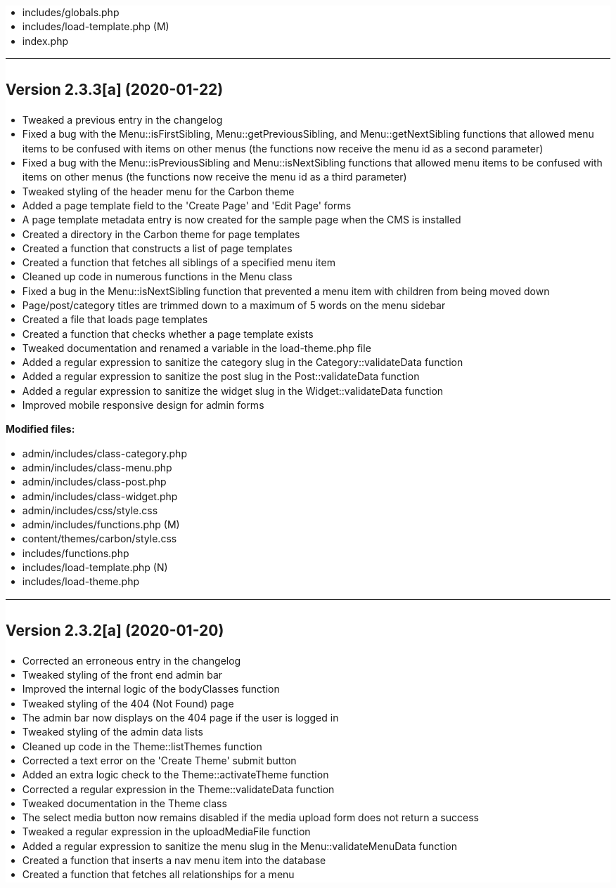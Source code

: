 * includes/globals.php
* includes/load-template.php (M)
* index.php

----------------------------------------------------------------------------------------------------
## Version 2.3.3[a] (2020-01-22)

* Tweaked a previous entry in the changelog
* Fixed a bug with the Menu::isFirstSibling, Menu::getPreviousSibling, and Menu::getNextSibling functions that allowed menu items to be confused with items on other menus (the functions now receive the menu id as a second parameter)
* Fixed a bug with the Menu::isPreviousSibling and Menu::isNextSibling functions that allowed menu items to be confused with items on other menus (the functions now receive the menu id as a third parameter)
* Tweaked styling of the header menu for the Carbon theme
* Added a page template field to the 'Create Page' and 'Edit Page' forms
* A page template metadata entry is now created for the sample page when the CMS is installed
* Created a directory in the Carbon theme for page templates
* Created a function that constructs a list of page templates
* Created a function that fetches all siblings of a specified menu item
* Cleaned up code in numerous functions in the Menu class
* Fixed a bug in the Menu::isNextSibling function that prevented a menu item with children from being moved down
* Page/post/category titles are trimmed down to a maximum of 5 words on the menu sidebar
* Created a file that loads page templates
* Created a function that checks whether a page template exists
* Tweaked documentation and renamed a variable in the load-theme.php file
* Added a regular expression to sanitize the category slug in the Category::validateData function
* Added a regular expression to sanitize the post slug in the Post::validateData function
* Added a regular expression to sanitize the widget slug in the Widget::validateData function
* Improved mobile responsive design for admin forms

**Modified files:**
* admin/includes/class-category.php
* admin/includes/class-menu.php
* admin/includes/class-post.php
* admin/includes/class-widget.php
* admin/includes/css/style.css
* admin/includes/functions.php (M)
* content/themes/carbon/style.css
* includes/functions.php
* includes/load-template.php (N)
* includes/load-theme.php

----------------------------------------------------------------------------------------------------
## Version 2.3.2[a] (2020-01-20)

* Corrected an erroneous entry in the changelog
* Tweaked styling of the front end admin bar
* Improved the internal logic of the bodyClasses function
* Tweaked styling of the 404 (Not Found) page
* The admin bar now displays on the 404 page if the user is logged in
* Tweaked styling of the admin data lists
* Cleaned up code in the Theme::listThemes function
* Corrected a text error on the 'Create Theme' submit button
* Added an extra logic check to the Theme::activateTheme function
* Corrected a regular expression in the Theme::validateData function
* Tweaked documentation in the Theme class
* The select media button now remains disabled if the media upload form does not return a success
* Tweaked a regular expression in the uploadMediaFile function
* Added a regular expression to sanitize the menu slug in the Menu::validateMenuData function
* Created a function that inserts a nav menu item into the database
* Created a function that fetches all relationships for a menu